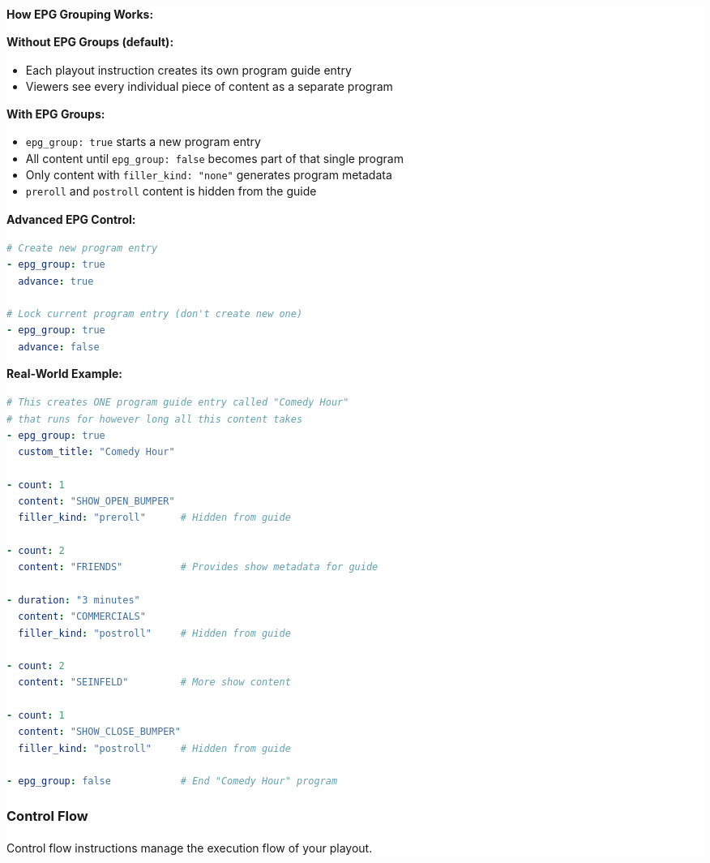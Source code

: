 **How EPG Grouping Works:**

**Without EPG Groups (default):**
- Each playout instruction creates its own program guide entry
- Viewers see every individual piece of content as a separate program

**With EPG Groups:**
- `epg_group: true` starts a new program entry
- All content until `epg_group: false` becomes part of that single program
- Only content with `filler_kind: "none"` generates program metadata
- `preroll` and `postroll` content is hidden from the guide

**Advanced EPG Control:**
```yaml
# Create new program entry
- epg_group: true
  advance: true

# Lock current program entry (don't create new one)  
- epg_group: true
  advance: false
```

**Real-World Example:**
```yaml
# This creates ONE program guide entry called "Comedy Hour"
# that runs for however long all this content takes
- epg_group: true
  custom_title: "Comedy Hour"

- count: 1
  content: "SHOW_OPEN_BUMPER"
  filler_kind: "preroll"      # Hidden from guide

- count: 2  
  content: "FRIENDS"          # Provides show metadata for guide

- duration: "3 minutes"
  content: "COMMERCIALS" 
  filler_kind: "postroll"     # Hidden from guide

- count: 2
  content: "SEINFELD"         # More show content

- count: 1
  content: "SHOW_CLOSE_BUMPER"
  filler_kind: "postroll"     # Hidden from guide

- epg_group: false            # End "Comedy Hour" program
```

### Control Flow

Control flow instructions manage the execution flow of your playout.
